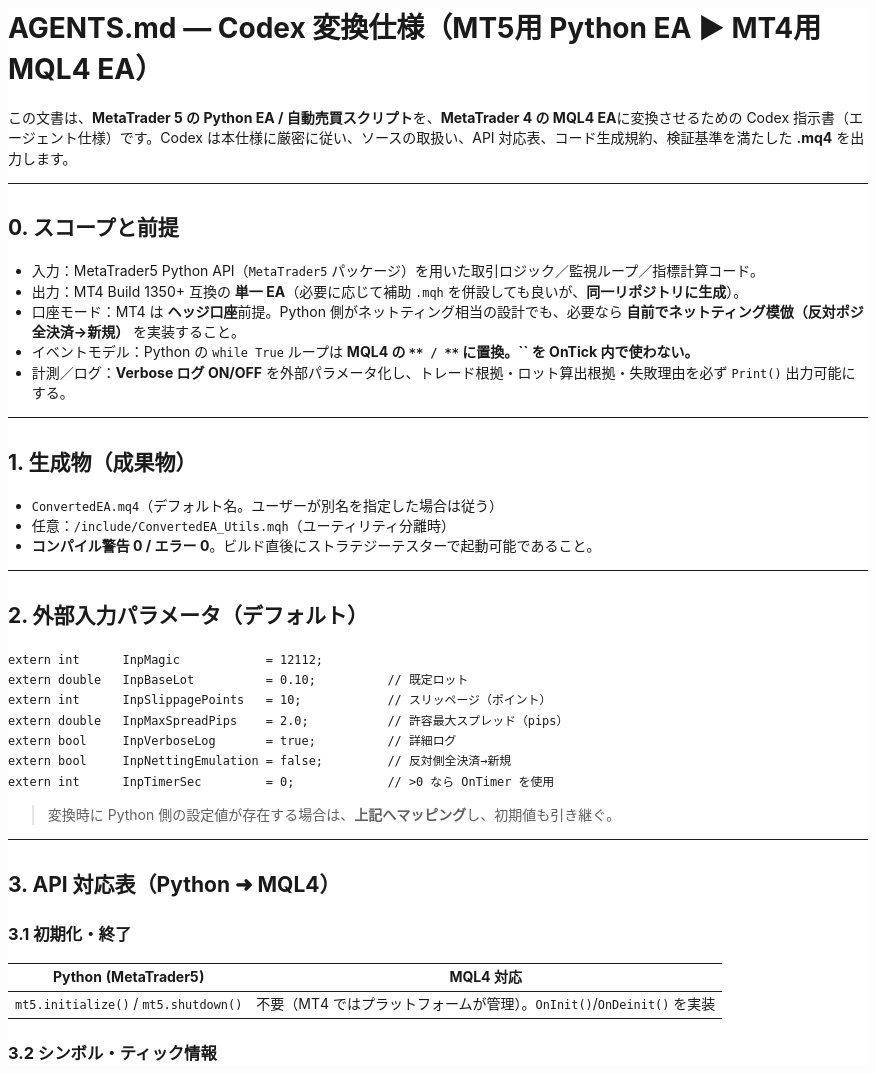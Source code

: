 # AGENTS.md — Codex 変換仕様（MT5用 Python EA ▶ MT4用 MQL4 EA）

この文書は、**MetaTrader 5 の Python EA / 自動売買スクリプト**を、**MetaTrader 4 の MQL4 EA**に変換させるための Codex 指示書（エージェント仕様）です。Codex は本仕様に厳密に従い、ソースの取扱い、API 対応表、コード生成規約、検証基準を満たした **.mq4** を出力します。

---

## 0. スコープと前提

- 入力：MetaTrader5 Python API（`MetaTrader5` パッケージ）を用いた取引ロジック／監視ループ／指標計算コード。
- 出力：MT4 Build 1350+ 互換の **単一 EA**（必要に応じて補助 `.mqh` を併設しても良いが、**同一リポジトリに生成**）。
- 口座モード：MT4 は **ヘッジ口座**前提。Python 側がネットティング相当の設計でも、必要なら **自前でネットティング模倣（反対ポジ全決済→新規）** を実装すること。
- イベントモデル：Python の `while True` ループは **MQL4 の **``** / **`` に置換。``** を OnTick 内で使わない。**
- 計測／ログ：**Verbose ログ ON/OFF** を外部パラメータ化し、トレード根拠・ロット算出根拠・失敗理由を必ず `Print()` 出力可能にする。

---

## 1. 生成物（成果物）

- `ConvertedEA.mq4`（デフォルト名。ユーザーが別名を指定した場合は従う）
- 任意：`/include/ConvertedEA_Utils.mqh`（ユーティリティ分離時）
- **コンパイル警告 0 / エラー 0**。ビルド直後にストラテジーテスターで起動可能であること。

---

## 2. 外部入力パラメータ（デフォルト）

```mql
extern int      InpMagic            = 12112;
extern double   InpBaseLot          = 0.10;          // 既定ロット
extern int      InpSlippagePoints   = 10;            // スリッページ（ポイント）
extern double   InpMaxSpreadPips    = 2.0;           // 許容最大スプレッド（pips）
extern bool     InpVerboseLog       = true;          // 詳細ログ
extern bool     InpNettingEmulation = false;         // 反対側全決済→新規
extern int      InpTimerSec         = 0;             // >0 なら OnTimer を使用
```

> 変換時に Python 側の設定値が存在する場合は、**上記へマッピング**し、初期値も引き継ぐ。

---

## 3. API 対応表（Python ➜ MQL4）

### 3.1 初期化・終了

| Python (MetaTrader5)                  | MQL4 対応                                           |
| ------------------------------------- | ------------------------------------------------- |
| `mt5.initialize()` / `mt5.shutdown()` | 不要（MT4 ではプラットフォームが管理）。`OnInit()`/`OnDeinit()` を実装 |

### 3.2 シンボル・ティック情報

